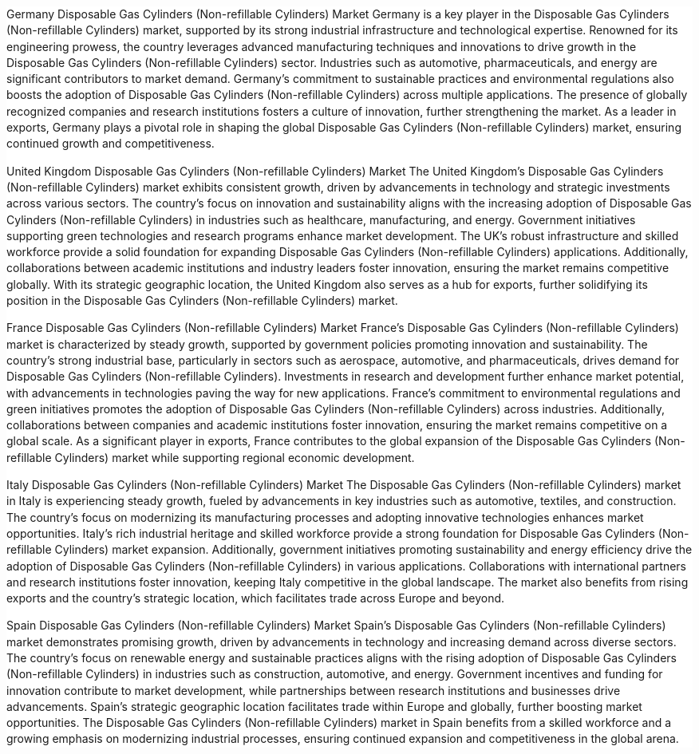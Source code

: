 Germany Disposable Gas Cylinders (Non-refillable Cylinders) Market
Germany is a key player in the Disposable Gas Cylinders (Non-refillable Cylinders) market, supported by its strong industrial infrastructure and technological expertise. Renowned for its engineering prowess, the country leverages advanced manufacturing techniques and innovations to drive growth in the Disposable Gas Cylinders (Non-refillable Cylinders) sector. Industries such as automotive, pharmaceuticals, and energy are significant contributors to market demand. Germany’s commitment to sustainable practices and environmental regulations also boosts the adoption of Disposable Gas Cylinders (Non-refillable Cylinders) across multiple applications. The presence of globally recognized companies and research institutions fosters a culture of innovation, further strengthening the market. As a leader in exports, Germany plays a pivotal role in shaping the global Disposable Gas Cylinders (Non-refillable Cylinders) market, ensuring continued growth and competitiveness.

United Kingdom Disposable Gas Cylinders (Non-refillable Cylinders) Market
The United Kingdom’s Disposable Gas Cylinders (Non-refillable Cylinders) market exhibits consistent growth, driven by advancements in technology and strategic investments across various sectors. The country’s focus on innovation and sustainability aligns with the increasing adoption of Disposable Gas Cylinders (Non-refillable Cylinders) in industries such as healthcare, manufacturing, and energy. Government initiatives supporting green technologies and research programs enhance market development. The UK’s robust infrastructure and skilled workforce provide a solid foundation for expanding Disposable Gas Cylinders (Non-refillable Cylinders) applications. Additionally, collaborations between academic institutions and industry leaders foster innovation, ensuring the market remains competitive globally. With its strategic geographic location, the United Kingdom also serves as a hub for exports, further solidifying its position in the Disposable Gas Cylinders (Non-refillable Cylinders) market.

France Disposable Gas Cylinders (Non-refillable Cylinders) Market
France’s Disposable Gas Cylinders (Non-refillable Cylinders) market is characterized by steady growth, supported by government policies promoting innovation and sustainability. The country’s strong industrial base, particularly in sectors such as aerospace, automotive, and pharmaceuticals, drives demand for Disposable Gas Cylinders (Non-refillable Cylinders). Investments in research and development further enhance market potential, with advancements in technologies paving the way for new applications. France’s commitment to environmental regulations and green initiatives promotes the adoption of Disposable Gas Cylinders (Non-refillable Cylinders) across industries. Additionally, collaborations between companies and academic institutions foster innovation, ensuring the market remains competitive on a global scale. As a significant player in exports, France contributes to the global expansion of the Disposable Gas Cylinders (Non-refillable Cylinders) market while supporting regional economic development.

Italy Disposable Gas Cylinders (Non-refillable Cylinders) Market
The Disposable Gas Cylinders (Non-refillable Cylinders) market in Italy is experiencing steady growth, fueled by advancements in key industries such as automotive, textiles, and construction. The country’s focus on modernizing its manufacturing processes and adopting innovative technologies enhances market opportunities. Italy’s rich industrial heritage and skilled workforce provide a strong foundation for Disposable Gas Cylinders (Non-refillable Cylinders) market expansion. Additionally, government initiatives promoting sustainability and energy efficiency drive the adoption of Disposable Gas Cylinders (Non-refillable Cylinders) in various applications. Collaborations with international partners and research institutions foster innovation, keeping Italy competitive in the global landscape. The market also benefits from rising exports and the country’s strategic location, which facilitates trade across Europe and beyond.

Spain Disposable Gas Cylinders (Non-refillable Cylinders) Market
Spain’s Disposable Gas Cylinders (Non-refillable Cylinders) market demonstrates promising growth, driven by advancements in technology and increasing demand across diverse sectors. The country’s focus on renewable energy and sustainable practices aligns with the rising adoption of Disposable Gas Cylinders (Non-refillable Cylinders) in industries such as construction, automotive, and energy. Government incentives and funding for innovation contribute to market development, while partnerships between research institutions and businesses drive advancements. Spain’s strategic geographic location facilitates trade within Europe and globally, further boosting market opportunities. The Disposable Gas Cylinders (Non-refillable Cylinders) market in Spain benefits from a skilled workforce and a growing emphasis on modernizing industrial processes, ensuring continued expansion and competitiveness in the global arena.
